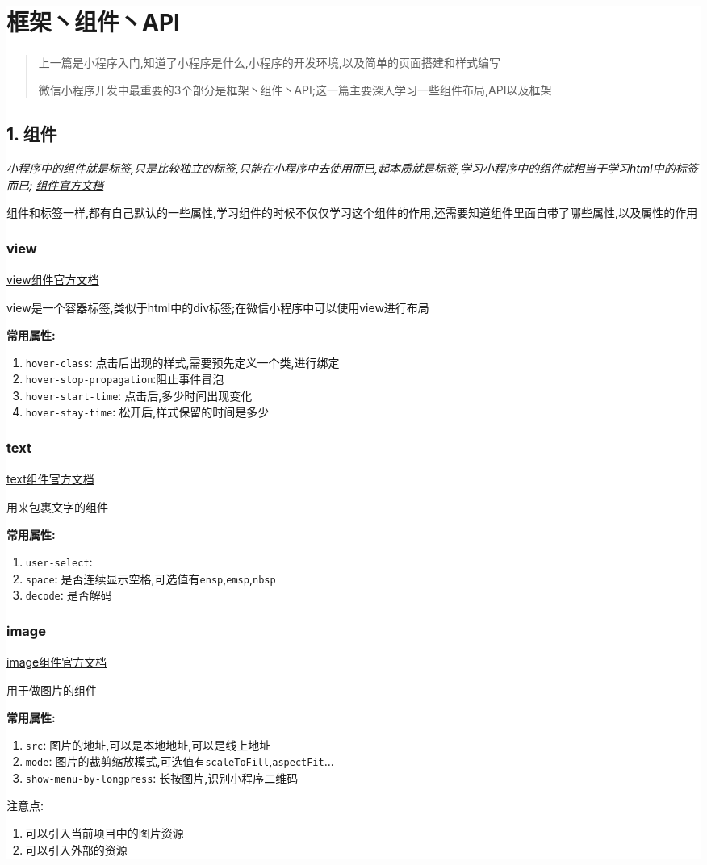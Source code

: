 # 框架丶组件丶API

> 上一篇是小程序入门,知道了小程序是什么,小程序的开发环境,以及简单的页面搭建和样式编写
>
> 微信小程序开发中最重要的3个部分是框架丶组件丶API;这一篇主要深入学习一些组件布局,API以及框架

## 1. 组件

*小程序中的组件就是标签,只是比较独立的标签,只能在小程序中去使用而已,起本质就是标签,学习小程序中的组件就相当于学习html中的标签而已; [组件官方文档](https://developers.weixin.qq.com/miniprogram/dev/component/)* 

组件和标签一样,都有自己默认的一些属性,学习组件的时候不仅仅学习这个组件的作用,还需要知道组件里面自带了哪些属性,以及属性的作用

### view

[view组件官方文档](https://developers.weixin.qq.com/miniprogram/dev/component/view.html)

view是一个容器标签,类似于html中的div标签;在微信小程序中可以使用view进行布局

**常用属性:**

1. `hover-class`: 点击后出现的样式,需要预先定义一个类,进行绑定
2. `hover-stop-propagation`:阻止事件冒泡
3. `hover-start-time`: 点击后,多少时间出现变化
4. `hover-stay-time`: 松开后,样式保留的时间是多少





### text

[text组件官方文档](https://developers.weixin.qq.com/miniprogram/dev/component/text.html)

用来包裹文字的组件

**常用属性:**

1. `user-select`:
2. `space`: 是否连续显示空格,可选值有`ensp`,`emsp`,`nbsp`
3. `decode`: 是否解码



### image

[image组件官方文档](https://developers.weixin.qq.com/miniprogram/dev/component/image.html)

用于做图片的组件

**常用属性:**

1. `src`: 图片的地址,可以是本地地址,可以是线上地址
2. `mode`: 图片的裁剪缩放模式,可选值有`scaleToFill`,`aspectFit`...
3. `show-menu-by-longpress`: 长按图片,识别小程序二维码



注意点:
1. 可以引入当前项目中的图片资源
2. 可以引入外部的资源
